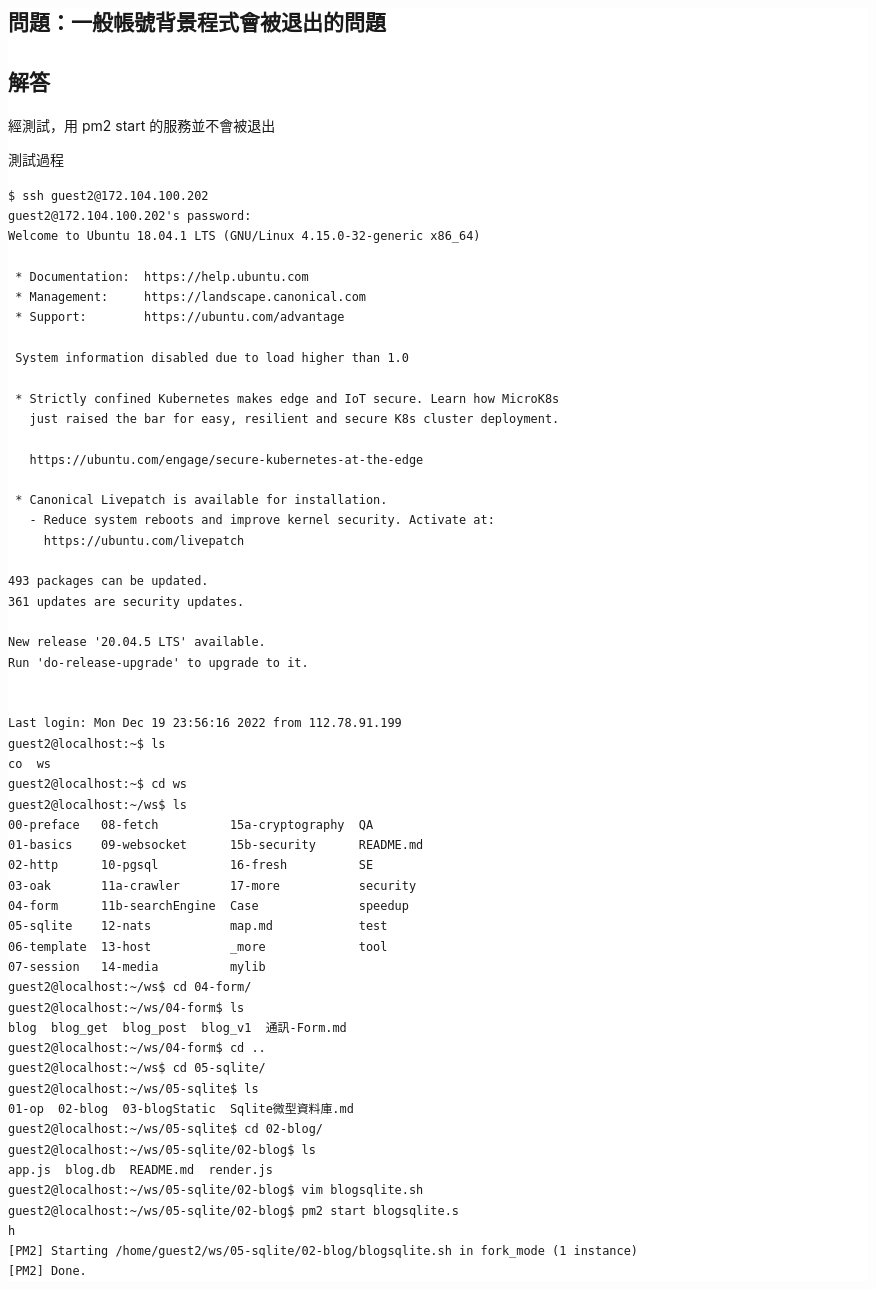 ## 問題：一般帳號背景程式會被退出的問題

## 解答

經測試，用 pm2 start 的服務並不會被退出

測試過程

```
$ ssh guest2@172.104.100.202
guest2@172.104.100.202's password:
Welcome to Ubuntu 18.04.1 LTS (GNU/Linux 4.15.0-32-generic x86_64)

 * Documentation:  https://help.ubuntu.com
 * Management:     https://landscape.canonical.com
 * Support:        https://ubuntu.com/advantage

 System information disabled due to load higher than 1.0

 * Strictly confined Kubernetes makes edge and IoT secure. Learn how MicroK8s
   just raised the bar for easy, resilient and secure K8s cluster deployment.

   https://ubuntu.com/engage/secure-kubernetes-at-the-edge

 * Canonical Livepatch is available for installation.
   - Reduce system reboots and improve kernel security. Activate at:
     https://ubuntu.com/livepatch

493 packages can be updated.
361 updates are security updates.

New release '20.04.5 LTS' available.
Run 'do-release-upgrade' to upgrade to it.


Last login: Mon Dec 19 23:56:16 2022 from 112.78.91.199
guest2@localhost:~$ ls
co  ws
guest2@localhost:~$ cd ws
guest2@localhost:~/ws$ ls
00-preface   08-fetch          15a-cryptography  QA
01-basics    09-websocket      15b-security      README.md
02-http      10-pgsql          16-fresh          SE
03-oak       11a-crawler       17-more           security
04-form      11b-searchEngine  Case              speedup
05-sqlite    12-nats           map.md            test
06-template  13-host           _more             tool
07-session   14-media          mylib
guest2@localhost:~/ws$ cd 04-form/
guest2@localhost:~/ws/04-form$ ls
blog  blog_get  blog_post  blog_v1  通訊-Form.md
guest2@localhost:~/ws/04-form$ cd ..
guest2@localhost:~/ws$ cd 05-sqlite/
guest2@localhost:~/ws/05-sqlite$ ls
01-op  02-blog  03-blogStatic  Sqlite微型資料庫.md
guest2@localhost:~/ws/05-sqlite$ cd 02-blog/
guest2@localhost:~/ws/05-sqlite/02-blog$ ls
app.js  blog.db  README.md  render.js
guest2@localhost:~/ws/05-sqlite/02-blog$ vim blogsqlite.sh
guest2@localhost:~/ws/05-sqlite/02-blog$ pm2 start blogsqlite.s
h
[PM2] Starting /home/guest2/ws/05-sqlite/02-blog/blogsqlite.sh in fork_mode (1 instance)
[PM2] Done.
```